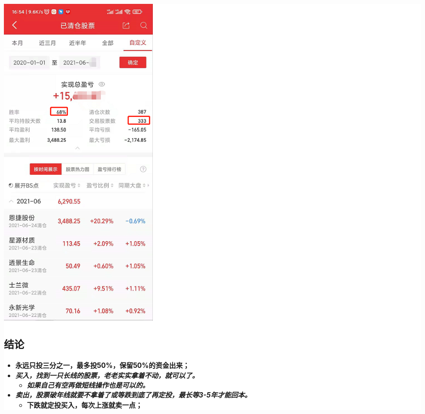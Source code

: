 <img src="%E5%8D%81%E5%B9%B4%E4%B8%80%E5%89%91%EF%BC%8C%E8%82%A1%E7%A5%A8%E8%87%AA%E5%8A%A8%E4%BA%A4%E6%98%93%E5%AE%9E%E9%AA%8C%EF%BC%88%E8%A7%A3%E9%94%81%E8%82%A1%E5%B8%82%E5%AE%9D%E8%97%8F%EF%BC%89.assets/image-20210625181940359.png" alt="image-20210625181940359" style="zoom: 80%;" />



## 结论

 * **永远只投三分之一，最多投50%，保留50%的资金出来；**
 * ***买入，找到一只长线的股票，老老实实拿着不动，就可以了。***
   * ***如果自己有空再做短线操作也是可以的。***
 * ***卖出，股票破年线就要不拿着了或等跌到底了再定投，最长等3-5年才能回本。***
   * **下跌就定投买入，每次上涨就卖一点；**
